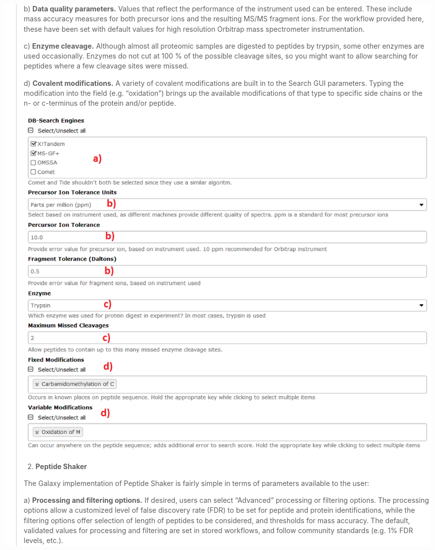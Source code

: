 > b) **Data quality parameters.** Values that reflect the performance of the instrument used can be entered. These include mass accuracy measures for both precursor ions and the resulting MS/MS fragment ions. For the workflow provided here, these have been set with default values for high resolution Orbitrap mass spectrometer instrumentation.
>
> c) **Enzyme cleavage.** Although almost all proteomic samples are digested to peptides by trypsin, some other enzymes are used occasionally. Enzymes do not cut at 100 % of the possible cleavage sites, so you might want to allow searching for peptides where a few cleavage sites were missed.
>
> d) **Covalent modifications.** A variety of covalent modifications are built in to the Search GUI parameters. Typing the modification into the field (e.g. “oxidation”) brings up the available modifications of that type to specific side chains or the n- or c-terminus of the protein and/or peptide.
>
> ![parameters_SG](../../images/parameters_SG.png)
>
> 2. **Peptide Shaker**
>
> The Galaxy implementation of Peptide Shaker is fairly simple in terms of parameters available to the user:
>
> a) **Processing and filtering options.** If desired, users can select “Advanced” processing or filtering options. The processing options allow a customized level of false discovery rate (FDR) to be set for peptide and protein identifications, while the filtering options offer selection of length of peptides to be considered, and thresholds for mass accuracy.
> The default, validated values for processing and filtering are set in stored workflows, and follow community standards (e.g. 1% FDR levels, etc.).
>